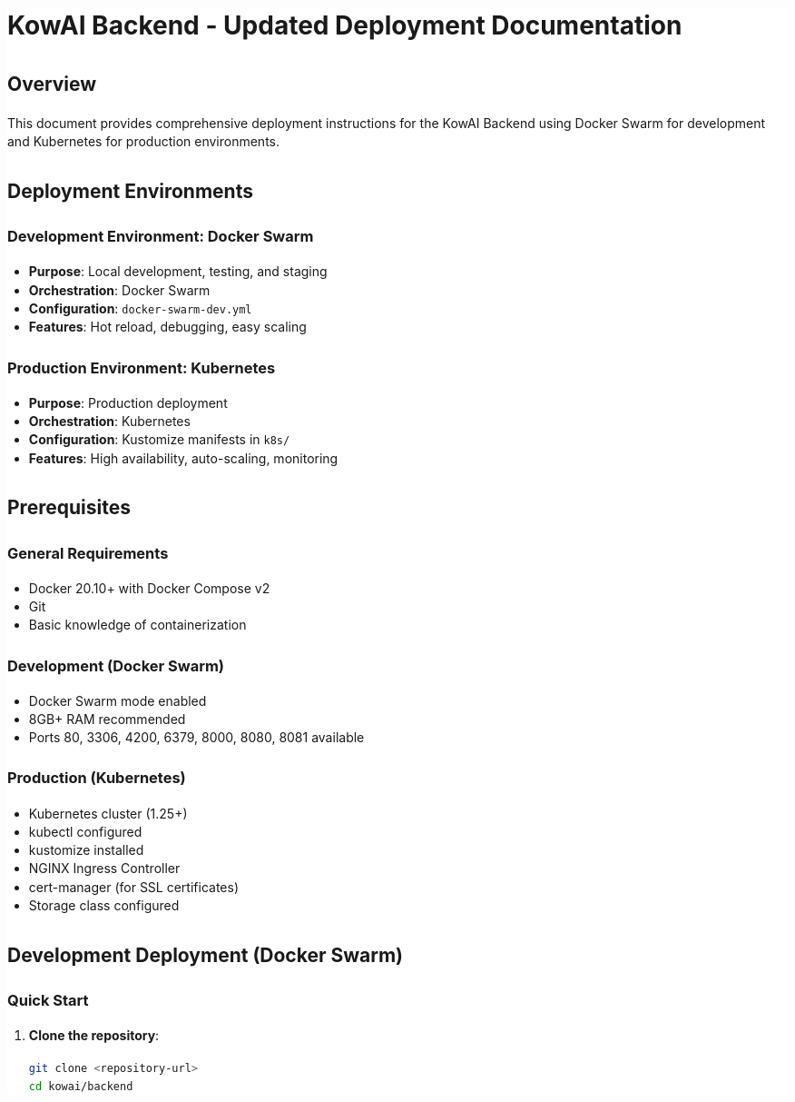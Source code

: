 # KowAI Backend - Updated Deployment Documentation

## Overview

This document provides comprehensive deployment instructions for the KowAI Backend using Docker Swarm for development and Kubernetes for production environments.

## Deployment Environments

### Development Environment: Docker Swarm
- **Purpose**: Local development, testing, and staging
- **Orchestration**: Docker Swarm
- **Configuration**: `docker-swarm-dev.yml`
- **Features**: Hot reload, debugging, easy scaling

### Production Environment: Kubernetes
- **Purpose**: Production deployment
- **Orchestration**: Kubernetes
- **Configuration**: Kustomize manifests in `k8s/`
- **Features**: High availability, auto-scaling, monitoring

## Prerequisites

### General Requirements
- Docker 20.10+ with Docker Compose v2
- Git
- Basic knowledge of containerization

### Development (Docker Swarm)
- Docker Swarm mode enabled
- 8GB+ RAM recommended
- Ports 80, 3306, 4200, 6379, 8000, 8080, 8081 available

### Production (Kubernetes)
- Kubernetes cluster (1.25+)
- kubectl configured
- kustomize installed
- NGINX Ingress Controller
- cert-manager (for SSL certificates)
- Storage class configured

## Development Deployment (Docker Swarm)

### Quick Start

1. **Clone the repository**:
   ```bash
   git clone <repository-url>
   cd kowai/backend
   ```
